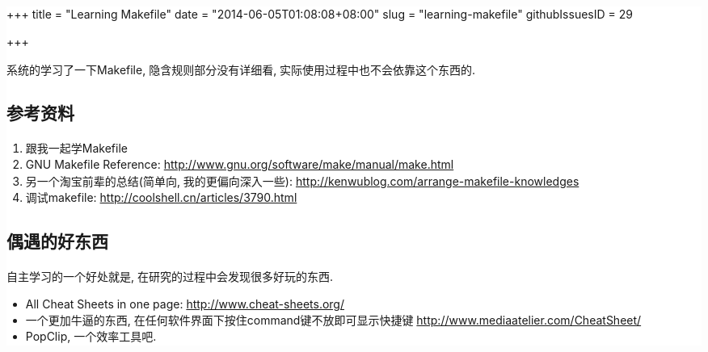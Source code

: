 +++
title = "Learning Makefile"
date = "2014-06-05T01:08:08+08:00"
slug = "learning-makefile"
githubIssuesID = 29

+++

<iframe src="https://atlas.mindmup.com/akagi201/learning_makefile/index.html" height="100%" width = "100%"></iframe>

系统的学习了一下Makefile, 隐含规则部分没有详细看, 实际使用过程中也不会依靠这个东西的.

## 参考资料
1. 跟我一起学Makefile
2. GNU Makefile Reference: <http://www.gnu.org/software/make/manual/make.html>
3. 另一个淘宝前辈的总结(简单向, 我的更偏向深入一些): <http://kenwublog.com/arrange-makefile-knowledges>
4. 调试makefile: <http://coolshell.cn/articles/3790.html>

## 偶遇的好东西

自主学习的一个好处就是, 在研究的过程中会发现很多好玩的东西.

* All Cheat Sheets in one page: <http://www.cheat-sheets.org/>
* 一个更加牛逼的东西, 在任何软件界面下按住command键不放即可显示快捷键 <http://www.mediaatelier.com/CheatSheet/>
* PopClip, 一个效率工具吧.
